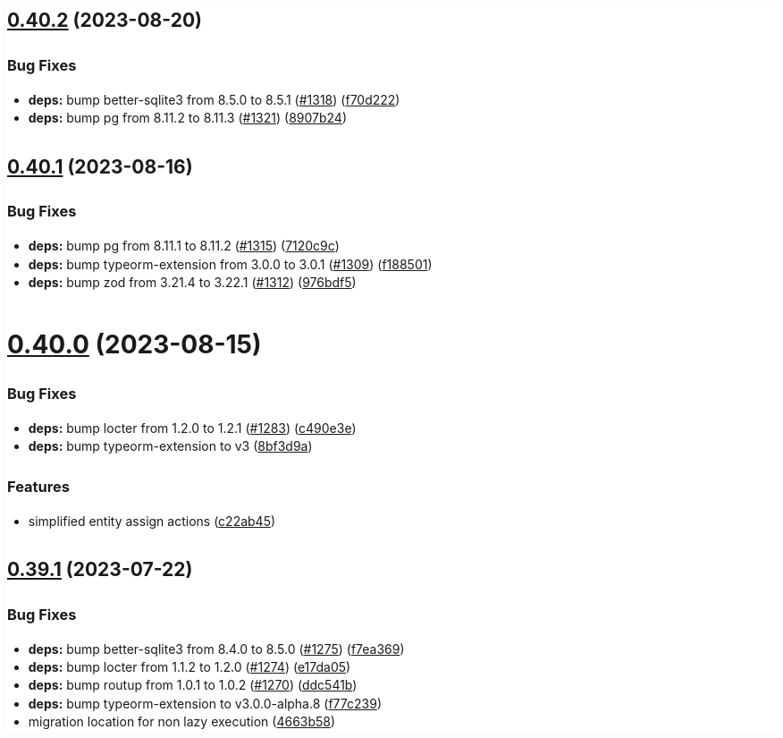 ## [0.40.2](https://github.com/authup/authup/compare/v0.40.1...v0.40.2) (2023-08-20)

### Bug Fixes

- **deps:** bump better-sqlite3 from 8.5.0 to 8.5.1 ([#1318](https://github.com/authup/authup/issues/1318)) ([f70d222](https://github.com/authup/authup/commit/f70d22243a405c6417cc0f6b0f6808b9e852a2c7))
- **deps:** bump pg from 8.11.2 to 8.11.3 ([#1321](https://github.com/authup/authup/issues/1321)) ([8907b24](https://github.com/authup/authup/commit/8907b24609478fa5bdc063f78bbc3bff5dd050ea))

## [0.40.1](https://github.com/authup/authup/compare/v0.40.0...v0.40.1) (2023-08-16)

### Bug Fixes

- **deps:** bump pg from 8.11.1 to 8.11.2 ([#1315](https://github.com/authup/authup/issues/1315)) ([7120c9c](https://github.com/authup/authup/commit/7120c9c3ed3157ce5466ab1e24aa4ecb101baa53))
- **deps:** bump typeorm-extension from 3.0.0 to 3.0.1 ([#1309](https://github.com/authup/authup/issues/1309)) ([f188501](https://github.com/authup/authup/commit/f188501116f6312e60dbb96167cb6f257461b54f))
- **deps:** bump zod from 3.21.4 to 3.22.1 ([#1312](https://github.com/authup/authup/issues/1312)) ([976bdf5](https://github.com/authup/authup/commit/976bdf54059da4d47d10eab2402ac5abced77f84))

# [0.40.0](https://github.com/authup/authup/compare/v0.39.1...v0.40.0) (2023-08-15)

### Bug Fixes

- **deps:** bump locter from 1.2.0 to 1.2.1 ([#1283](https://github.com/authup/authup/issues/1283)) ([c490e3e](https://github.com/authup/authup/commit/c490e3e7bc3292dfaf88a39508ef5a3dc21654ce))
- **deps:** bump typeorm-extension to v3 ([8bf3d9a](https://github.com/authup/authup/commit/8bf3d9a6ba9fc79c5e9cffca08b336603d82dc73))

### Features

- simplified entity assign actions ([c22ab45](https://github.com/authup/authup/commit/c22ab4528b1df0e81500bfdc59ab6bcf08517a08))

## [0.39.1](https://github.com/authup/authup/compare/v0.39.0...v0.39.1) (2023-07-22)

### Bug Fixes

- **deps:** bump better-sqlite3 from 8.4.0 to 8.5.0 ([#1275](https://github.com/authup/authup/issues/1275)) ([f7ea369](https://github.com/authup/authup/commit/f7ea36936dd4058a2761cffa024d182c07f4e7ce))
- **deps:** bump locter from 1.1.2 to 1.2.0 ([#1274](https://github.com/authup/authup/issues/1274)) ([e17da05](https://github.com/authup/authup/commit/e17da057d7c612654ddc7c333f0a8daec0a2d488))
- **deps:** bump routup from 1.0.1 to 1.0.2 ([#1270](https://github.com/authup/authup/issues/1270)) ([ddc541b](https://github.com/authup/authup/commit/ddc541b8196719cfb39fb3c60d99f185569d22e6))
- **deps:** bump typeorm-extension to v3.0.0-alpha.8 ([f77c239](https://github.com/authup/authup/commit/f77c239424ce41193c0099d9733aec32480273bb))
- migration location for non lazy execution ([4663b58](https://github.com/authup/authup/commit/4663b584c682daf38606b350a8970d86cabe8cb1))
